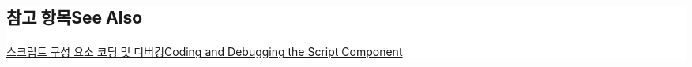 ## <a name="see-also"></a><span data-ttu-id="1dc77-200">참고 항목</span><span class="sxs-lookup"><span data-stu-id="1dc77-200">See Also</span></span>
 [<span data-ttu-id="1dc77-201">스크립트 구성 요소 코딩 및 디버깅</span><span class="sxs-lookup"><span data-stu-id="1dc77-201">Coding and Debugging the Script Component</span></span>](coding-and-debugging-the-script-component.md)



